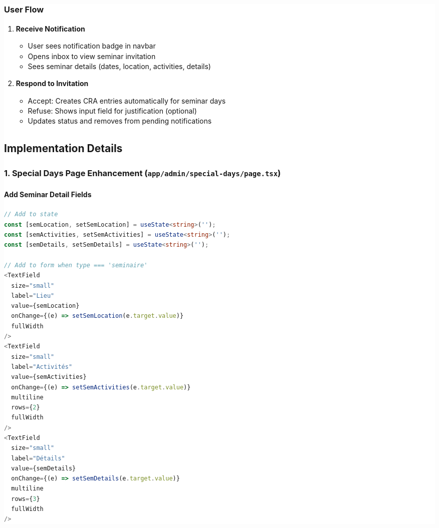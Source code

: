 ### User Flow
1. **Receive Notification**
   - User sees notification badge in navbar
   - Opens inbox to view seminar invitation
   - Sees seminar details (dates, location, activities, details)

2. **Respond to Invitation**
   - Accept: Creates CRA entries automatically for seminar days
   - Refuse: Shows input field for justification (optional)
   - Updates status and removes from pending notifications

## Implementation Details

### 1. Special Days Page Enhancement (`app/admin/special-days/page.tsx`)

#### Add Seminar Detail Fields
```typescript
// Add to state
const [semLocation, setSemLocation] = useState<string>('');
const [semActivities, setSemActivities] = useState<string>('');
const [semDetails, setSemDetails] = useState<string>('');

// Add to form when type === 'seminaire'
<TextField
  size="small"
  label="Lieu"
  value={semLocation}
  onChange={(e) => setSemLocation(e.target.value)}
  fullWidth
/>
<TextField
  size="small"
  label="Activités"
  value={semActivities}
  onChange={(e) => setSemActivities(e.target.value)}
  multiline
  rows={2}
  fullWidth
/>
<TextField
  size="small"
  label="Détails"
  value={semDetails}
  onChange={(e) => setSemDetails(e.target.value)}
  multiline
  rows={3}
  fullWidth
/>
```

